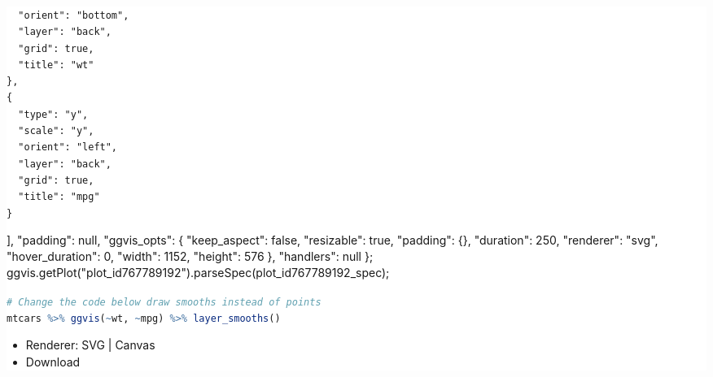       "orient": "bottom",
      "layer": "back",
      "grid": true,
      "title": "wt"
    },
    {
      "type": "y",
      "scale": "y",
      "orient": "left",
      "layer": "back",
      "grid": true,
      "title": "mpg"
    }
  ],
  "padding": null,
  "ggvis_opts": {
    "keep_aspect": false,
    "resizable": true,
    "padding": {},
    "duration": 250,
    "renderer": "svg",
    "hover_duration": 0,
    "width": 1152,
    "height": 576
  },
  "handlers": null
};
ggvis.getPlot("plot_id767789192").parseSpec(plot_id767789192_spec);
</script>

```r
# Change the code below draw smooths instead of points
mtcars %>% ggvis(~wt, ~mpg) %>% layer_smooths()
```

<div id="plot_id557217250-container" class="ggvis-output-container">
<div id="plot_id557217250" class="ggvis-output"></div>
<div class="plot-gear-icon">
<nav class="ggvis-control">
<a class="ggvis-dropdown-toggle" title="Controls" onclick="return false;"></a>
<ul class="ggvis-dropdown">
<li>
Renderer: 
<a id="plot_id557217250_renderer_svg" class="ggvis-renderer-button" onclick="return false;" data-plot-id="plot_id557217250" data-renderer="svg">SVG</a>
 | 
<a id="plot_id557217250_renderer_canvas" class="ggvis-renderer-button" onclick="return false;" data-plot-id="plot_id557217250" data-renderer="canvas">Canvas</a>
</li>
<li>
<a id="plot_id557217250_download" class="ggvis-download" data-plot-id="plot_id557217250">Download</a>
</li>
</ul>
</nav>
</div>
</div>
<script type="text/javascript">
var plot_id557217250_spec = {
  "data": [
    {
      "name": ".0/model_prediction1",
      "format": {
        "type": "csv",